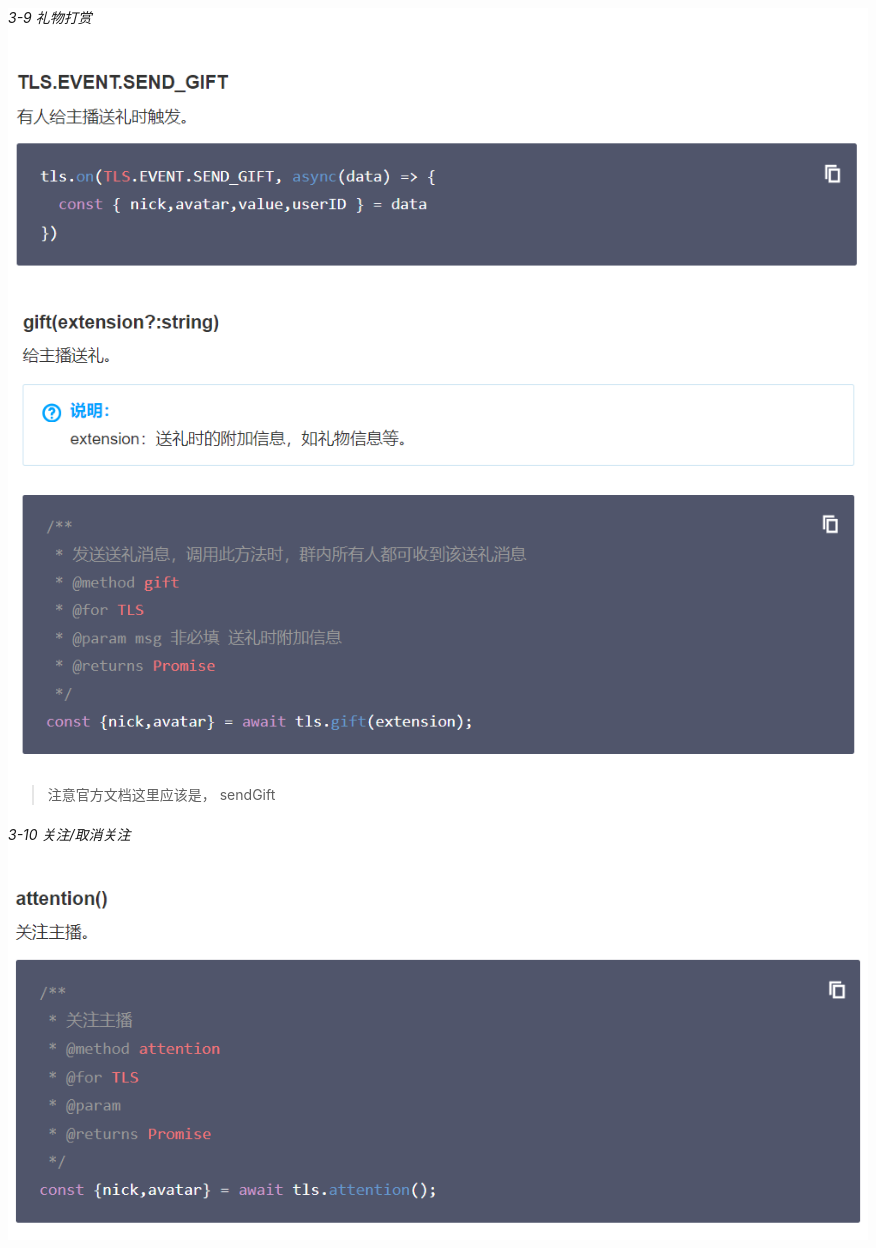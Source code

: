 ###### 3-9 礼物打赏

![image-20220303190530149](%E7%AC%94%E8%AE%B0.assets/image-20220303190530149.png)

![image-20220303190546902](%E7%AC%94%E8%AE%B0.assets/image-20220303190546902.png)

> 注意官方文档这里应该是， sendGift 

######  3-10 关注/取消关注

![image-20220307112008837](%E7%AC%94%E8%AE%B0.assets/image-20220307112008837.png)
